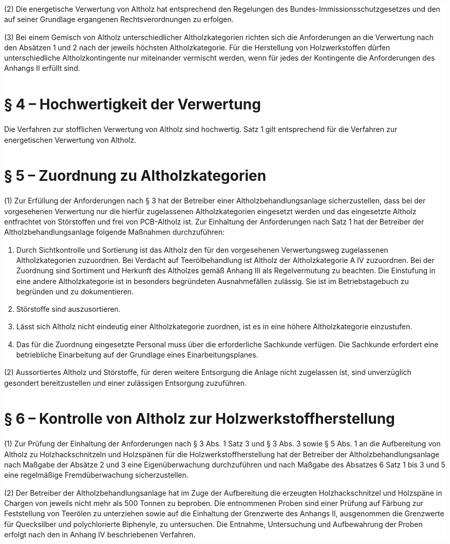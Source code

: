 (2) Die energetische Verwertung von Altholz hat entsprechend den Regelungen des Bundes-Immissionsschutzgesetzes und den auf seiner Grundlage ergangenen Rechtsverordnungen zu erfolgen.

(3) Bei einem Gemisch von Altholz unterschiedlicher Altholzkategorien richten sich die Anforderungen an die Verwertung nach den Absätzen 1 und 2 nach der jeweils höchsten Altholzkategorie. Für die Herstellung von Holzwerkstoffen dürfen unterschiedliche Altholzkontingente nur miteinander vermischt werden, wenn für jedes der Kontingente die Anforderungen des Anhangs II erfüllt sind.

# § 4 – Hochwertigkeit der Verwertung

Die Verfahren zur stofflichen Verwertung von Altholz sind hochwertig. Satz 1 gilt entsprechend für die Verfahren zur energetischen Verwertung von Altholz.

# § 5 – Zuordnung zu Altholzkategorien

(1) Zur Erfüllung der Anforderungen nach § 3 hat der Betreiber einer Altholzbehandlungsanlage sicherzustellen, dass bei der vorgesehenen Verwertung nur die hierfür zugelassenen Altholzkategorien eingesetzt werden und das eingesetzte Altholz entfrachtet von Störstoffen und frei von PCB-Altholz ist. Zur Einhaltung der Anforderungen nach Satz 1 hat der Betreiber der Altholzbehandlungsanlage folgende Maßnahmen durchzuführen:

1. Durch Sichtkontrolle und Sortierung ist das Altholz den für den vorgesehenen Verwertungsweg zugelassenen Altholzkategorien zuzuordnen. Bei Verdacht auf Teerölbehandlung ist Altholz der Altholzkategorie A IV zuzuordnen. Bei der Zuordnung sind Sortiment und Herkunft des Altholzes gemäß Anhang III als Regelvermutung zu beachten. Die Einstufung in eine andere Altholzkategorie ist in besonders begründeten Ausnahmefällen zulässig. Sie ist im Betriebstagebuch zu begründen und zu dokumentieren.

2. Störstoffe sind auszusortieren.

3. Lässt sich Altholz nicht eindeutig einer Altholzkategorie zuordnen, ist es in eine höhere Altholzkategorie einzustufen.

4. Das für die Zuordnung eingesetzte Personal muss über die erforderliche Sachkunde verfügen. Die Sachkunde erfordert eine betriebliche Einarbeitung auf der Grundlage eines Einarbeitungsplanes.

(2) Aussortiertes Altholz und Störstoffe, für deren weitere Entsorgung die Anlage nicht zugelassen ist, sind unverzüglich gesondert bereitzustellen und einer zulässigen Entsorgung zuzuführen.

# § 6 – Kontrolle von Altholz zur Holzwerkstoffherstellung

(1) Zur Prüfung der Einhaltung der Anforderungen nach § 3 Abs. 1 Satz 3 und § 3 Abs. 3 sowie § 5 Abs. 1 an die Aufbereitung von Altholz zu Holzhackschnitzeln und Holzspänen für die Holzwerkstoffherstellung hat der Betreiber der Altholzbehandlungsanlage nach Maßgabe der Absätze 2 und 3 eine Eigenüberwachung durchzuführen und nach Maßgabe des Absatzes 6 Satz 1 bis 3 und 5 eine regelmäßige Fremdüberwachung sicherzustellen.

(2) Der Betreiber der Altholzbehandlungsanlage hat im Zuge der Aufbereitung die erzeugten Holzhackschnitzel und Holzspäne in Chargen von jeweils nicht mehr als 500 Tonnen zu beproben. Die entnommenen Proben sind einer Prüfung auf Färbung zur Feststellung von Teerölen zu unterziehen sowie auf die Einhaltung der Grenzwerte des Anhangs II, ausgenommen die Grenzwerte für Quecksilber und polychlorierte Biphenyle, zu untersuchen. Die Entnahme, Untersuchung und Aufbewahrung der Proben erfolgt nach den in Anhang IV beschriebenen Verfahren.
